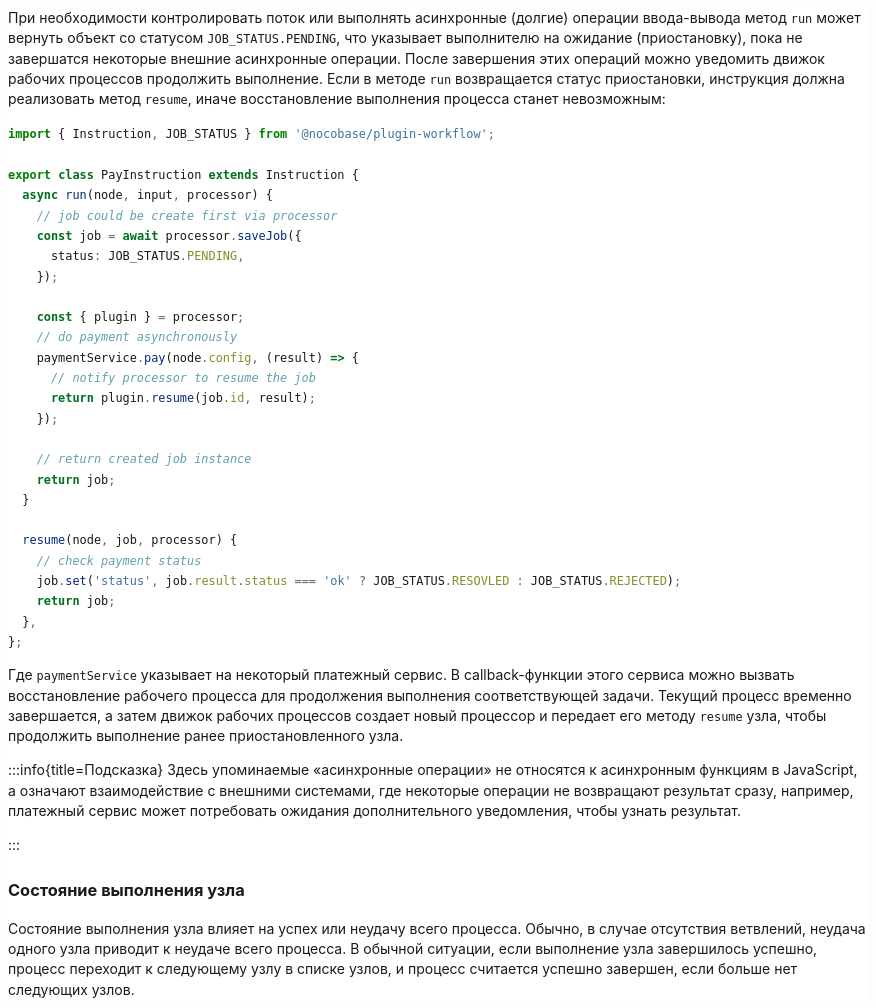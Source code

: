 При необходимости контролировать поток или выполнять асинхронные (долгие) операции ввода-вывода метод `run` может вернуть объект со статусом `JOB_STATUS.PENDING`, что указывает выполнителю на ожидание (приостановку), пока не завершатся некоторые внешние асинхронные операции. После завершения этих операций можно уведомить движок рабочих процессов продолжить выполнение. Если в методе `run` возвращается статус приостановки, инструкция должна реализовать метод `resume`, иначе восстановление выполнения процесса станет невозможным:

```ts
import { Instruction, JOB_STATUS } from '@nocobase/plugin-workflow';

export class PayInstruction extends Instruction {
  async run(node, input, processor) {
    // job could be create first via processor
    const job = await processor.saveJob({
      status: JOB_STATUS.PENDING,
    });

    const { plugin } = processor;
    // do payment asynchronously
    paymentService.pay(node.config, (result) => {
      // notify processor to resume the job
      return plugin.resume(job.id, result);
    });

    // return created job instance
    return job;
  }

  resume(node, job, processor) {
    // check payment status
    job.set('status', job.result.status === 'ok' ? JOB_STATUS.RESOVLED : JOB_STATUS.REJECTED);
    return job;
  },
};
```

Где `paymentService` указывает на некоторый платежный сервис. В callback-функции этого сервиса можно вызвать восстановление рабочего процесса для продолжения выполнения соответствующей задачи. Текущий процесс временно завершается, а затем движок рабочих процессов создает новый процессор и передает его методу `resume` узла, чтобы продолжить выполнение ранее приостановленного узла.

:::info{title=Подсказка}
Здесь упоминаемые «асинхронные операции» не относятся к асинхронным функциям в JavaScript, а означают взаимодействие с внешними системами, где некоторые операции не возвращают результат сразу, например, платежный сервис может потребовать ожидания дополнительного уведомления, чтобы узнать результат.

:::

### Состояние выполнения узла

Состояние выполнения узла влияет на успех или неудачу всего процесса. Обычно, в случае отсутствия ветвлений, неудача одного узла приводит к неудаче всего процесса. В обычной ситуации, если выполнение узла завершилось успешно, процесс переходит к следующему узлу в списке узлов, и процесс считается успешно завершен, если больше нет следующих узлов.
